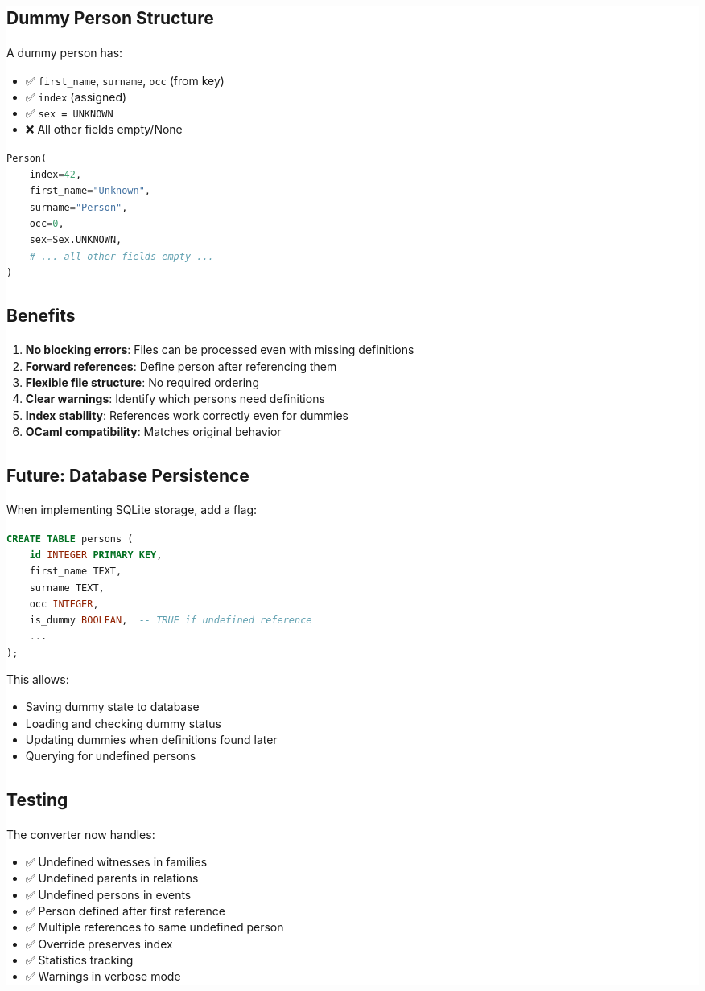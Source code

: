 ## Dummy Person Structure

A dummy person has:
- ✅ `first_name`, `surname`, `occ` (from key)
- ✅ `index` (assigned)
- ✅ `sex = UNKNOWN`
- ❌ All other fields empty/None

```python
Person(
    index=42,
    first_name="Unknown",
    surname="Person",
    occ=0,
    sex=Sex.UNKNOWN,
    # ... all other fields empty ...
)
```

## Benefits

1. **No blocking errors**: Files can be processed even with missing definitions
2. **Forward references**: Define person after referencing them
3. **Flexible file structure**: No required ordering
4. **Clear warnings**: Identify which persons need definitions
5. **Index stability**: References work correctly even for dummies
6. **OCaml compatibility**: Matches original behavior

## Future: Database Persistence

When implementing SQLite storage, add a flag:

```sql
CREATE TABLE persons (
    id INTEGER PRIMARY KEY,
    first_name TEXT,
    surname TEXT,
    occ INTEGER,
    is_dummy BOOLEAN,  -- TRUE if undefined reference
    ...
);
```

This allows:
- Saving dummy state to database
- Loading and checking dummy status
- Updating dummies when definitions found later
- Querying for undefined persons

## Testing

The converter now handles:
- ✅ Undefined witnesses in families
- ✅ Undefined parents in relations
- ✅ Undefined persons in events
- ✅ Person defined after first reference
- ✅ Multiple references to same undefined person
- ✅ Override preserves index
- ✅ Statistics tracking
- ✅ Warnings in verbose mode
